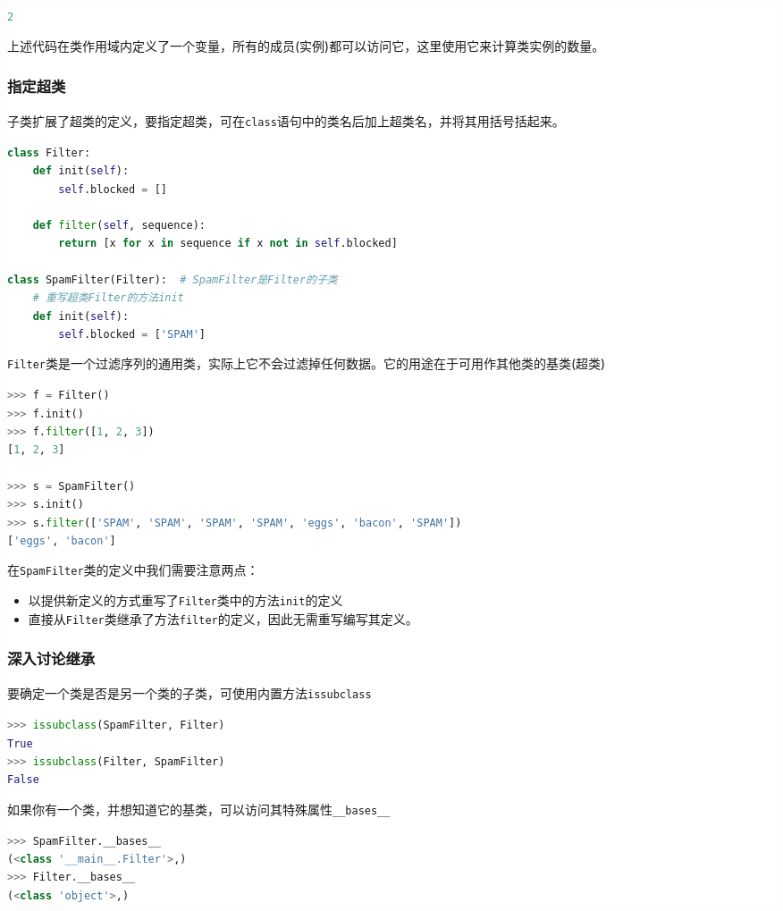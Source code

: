 ```python
2
```

上述代码在类作用域内定义了一个变量，所有的成员(实例)都可以访问它，这里使用它来计算类实例的数量。

### 指定超类

子类扩展了超类的定义，要指定超类，可在`class`语句中的类名后加上超类名，并将其用括号括起来。

```python
class Filter:
    def init(self):
        self.blocked = []

    def filter(self, sequence):
        return [x for x in sequence if x not in self.blocked]

class SpamFilter(Filter):  # SpamFilter是Filter的子类
    # 重写超类Filter的方法init
    def init(self):
        self.blocked = ['SPAM']
```

`Filter`类是一个过滤序列的通用类，实际上它不会过滤掉任何数据。它的用途在于可用作其他类的基类(超类)

```python
>>> f = Filter()
>>> f.init()
>>> f.filter([1, 2, 3])
[1, 2, 3]

>>> s = SpamFilter()
>>> s.init()
>>> s.filter(['SPAM', 'SPAM', 'SPAM', 'SPAM', 'eggs', 'bacon', 'SPAM'])
['eggs', 'bacon']
```

在`SpamFilter`类的定义中我们需要注意两点：

- 以提供新定义的方式重写了`Filter`类中的方法`init`的定义
- 直接从`Filter`类继承了方法`filter`的定义，因此无需重写编写其定义。

### 深入讨论继承

要确定一个类是否是另一个类的子类，可使用内置方法`issubclass`

```python
>>> issubclass(SpamFilter, Filter)
True
>>> issubclass(Filter, SpamFilter)
False
```

如果你有一个类，并想知道它的基类，可以访问其特殊属性`__bases__`

```python
>>> SpamFilter.__bases__
(<class '__main__.Filter'>,)
>>> Filter.__bases__
(<class 'object'>,)
```
